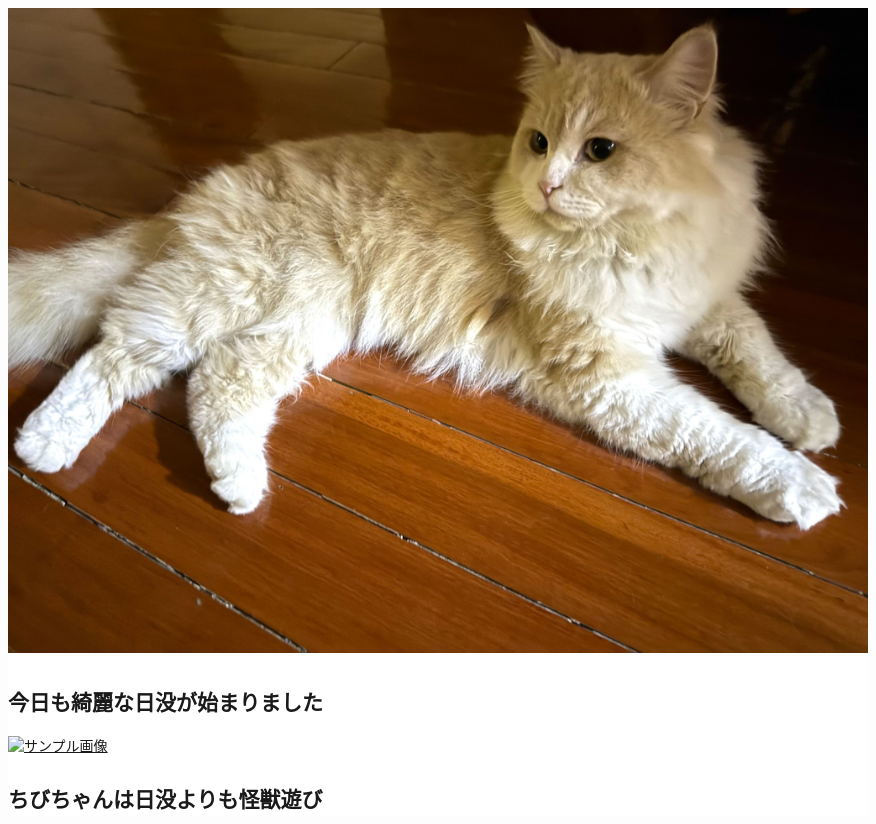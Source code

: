 <a href="20250126_061.jpg" target="_blank"><img src="20250126_061.jpg" alt="サンプル画像" width="900" /></a>

<h2><span class="yellow">今日も綺麗な日没が始まりました</span></h2>
<a href="20250126_054.jpg" target="_blank"><img src="20250126_054.jpg" alt="サンプル画像" width="900" /></a>

<h2><span class="yellow">ちびちゃんは日没よりも怪獣遊び</span></h2>
